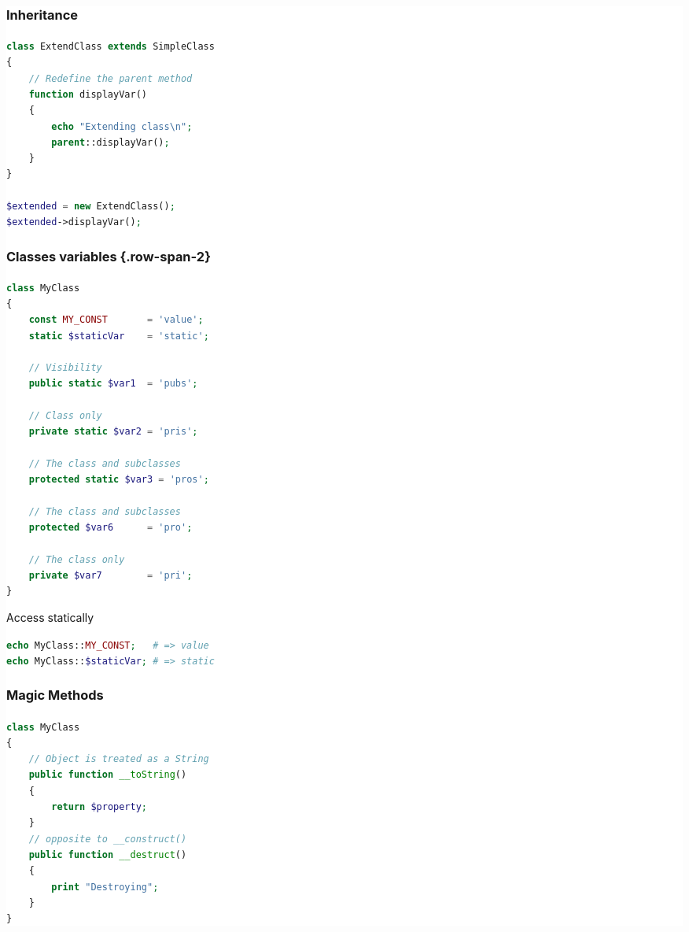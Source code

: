 ### Inheritance
```php
class ExtendClass extends SimpleClass
{
    // Redefine the parent method
    function displayVar()
    {
        echo "Extending class\n";
        parent::displayVar();
    }
}

$extended = new ExtendClass();
$extended->displayVar();
```

### Classes variables {.row-span-2}
```php
class MyClass
{
    const MY_CONST       = 'value';
    static $staticVar    = 'static';

    // Visibility
    public static $var1  = 'pubs';

    // Class only
    private static $var2 = 'pris';

    // The class and subclasses
    protected static $var3 = 'pros';

    // The class and subclasses
    protected $var6      = 'pro';

    // The class only
    private $var7        = 'pri';  
}
```
Access statically
```php
echo MyClass::MY_CONST;   # => value
echo MyClass::$staticVar; # => static
```



### Magic Methods
```php
class MyClass
{
    // Object is treated as a String
    public function __toString()
    {
        return $property;
    }
    // opposite to __construct()
    public function __destruct()
    {
        print "Destroying";
    }
}
```
